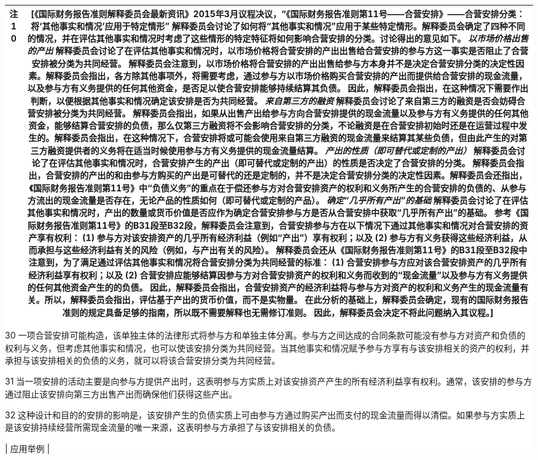 | 注10 | [《国际财务报告准则解释委员会最新资讯》2015年3月议程决议，“《国际财务报告准则第11号——合营安排》——合营安排分类：将‘其他事实和情况’应用于特定情形” 解释委员会讨论了如何将“其他事实和情况”应用于某些特定情形。解释委员会确定了四种不同的情况，并在评估其他事实和情况时考虑了这些情形的特定特征将如何影响合营安排的分类。讨论得出的意见如下。 *以市场价格出售的产出* 解释委员会讨论了在评估其他事实和情况时，以市场价格将合营安排的产出出售给合营安排的参与方这一事实是否阻止了合营安排被分类为共同经营。 解释委员会注意到，以市场价格将合营安排的产出出售给参与方本身并不是决定合营安排分类的决定性因素。解释委员会指出，各方除其他事项外，将需要考虑，通过参与方以市场价格购买合营安排的产出而提供给合营安排的现金流量，以及参与方有义务提供的任何其他资金，是否足以使合营安排能够持续结算其负债。 因此，解释委员会指出，在这种情况下需要作出判断，以便根据其他事实和情况确定该安排是否为共同经营。 *来自第三方的融资* 解释委员会讨论了来自第三方的融资是否会妨碍合营安排被分类为共同经营。 解释委员会指出，如果从出售产出给参与方向合营安排提供的现金流量以及参与方有义务提供的任何其他资金，能够结算合营安排的负债，那么仅第三方融资将不会影响合营安排的分类，不论融资是在合营安排初始时还是在运营过程中发生的。解释委员会指出，在这种情况下，合营安排将或可能会使用来自第三方融资的现金流量来结算其某些负债，但由此产生的对第三方融资提供者的义务将在适当时候使用参与方有义务提供的现金流量结算。 *产出的性质（即可替代或定制的产出）* 解释委员会讨论了在评估其他事实和情况时，合营安排产生的产出（即可替代或定制的产出）的性质是否决定了合营安排的分类。 解释委员会指出，合营安排的产出的和由参与方购买的产出是可替代的还是定制的，并不是决定合营安排分类的决定性因素。解释委员会还指出，《国际财务报告准则第11号》中“负债义务”的重点在于偿还参与方对合营安排资产的权利和义务所产生的合营安排的负债的、从参与方流出的现金流量是否存在，无论产品的性质如何（即可替代或定制的产品）。 *确定“几乎所有产出”的基础* 解释委员会讨论了在评估其他事实和情况时，产出的数量或货币价值是否应作为确定合营安排参与方是否从合营安排中获取“几乎所有产出”的基础。 参考《国际财务报告准则第11号》的B31段至B32段，解释委员会注意到，合营安排参与方在以下情况下通过其他事实和情况对合营安排的资产享有权利： (1) 参与方对该安排资产的几乎所有经济利益（例如“产出”）享有权利；以及 (2) 参与方有义务获得这些经济利益，从而承担与这些经济利益有关的风险（例如，与产出有关的风险）。 解释委员会还从《国际财务报告准则第11号》的B31段至B32段中注意到，为了满足通过评估其他事实和情况将合营安排分类为共同经营的标准： (1) 合营安排参与方应对该合营安排资产的几乎所有经济利益享有权利；以及 (2) 合营安排应能够结算因参与方对合营安排资产的权利和义务而收到的“现金流量”以及参与方有义务提供的任何其他资金产生的的负债。 因此，解释委员会指出，合营安排资产的经济利益将与参与方对资产的权利和义务产生的现金流量有关。所以，解释委员会指出，评估基于产出的货币价值，而不是实物量。 在此分析的基础上，解释委员会确定，现有的国际财务报告准则的规定具备足够的指南，所以既不需要解释也无需修订准则。 因此，解释委员会决定不将此问题纳入其议程。] |
|------|-------------------------------------------------------------------------------------------------------------------------------------------------------------------------------------------------------------------------------------------------------------------------------------------------------------------------------------------------------------------------------------------------------------------------------------------------------------------------------------------------------------------------------------------------------------------------------------------------------------------------------------------------------------------------------------------------------------------------------------------------------------------------------------------------------------------------------------------------------------------------------------------------------------------------------------------------------------------------------------------------------------------------------------------------------------------------------------------------------------------------------------------------------------------------------------------------------------------------------------------------------------------------------------------------------------------------------------------------------------------------------------------------------------------------------------------------------------------------------------------------------------------------------------------------------------------------------------------------------------------------------------------------------------------------------------------------------------------------------------------------------------------------------------------------------------------------------------------------------------------------------------------------------------------------------------------------------------------------------------------------------------------------------------------------------------------------------------------------------------------------------------------------------------------------------------------------------------------------------------------------------------------------------------------------------------------------------------------------------------------------------------------------------------------------------------------------------------------------------------------------------------------------------------------------------------------------------------------------------------------------------------------------------------------------------------------------------------------------------------------------------------------------------------------------------------------------------------------------------------------------------------------------------------------------------------------------------------------------------------------------------------------|

30
一项合营安排可能构造，该单独主体的法律形式将参与方和单独主体分离。参与方之间达成的合同条款可能没有参与方对资产和负债的权利与义务，但考虑其他事实和情况，也可以使该安排分类为共同经营。当其他事实和情况赋予参与方享有与该安排相关的资产的权利，并承担与该安排相关的负债的义务，就可以将该合营安排分类为共同经营。

31
当一项安排的活动主要是向参与方提供产出时，这表明参与方实质上对该安排资产产生的所有经济利益享有权利。通常，该安排的参与方通过阻止该安排向第三方出售产出而确保他们获得这些产出。

32
这种设计和目的的安排的影响是，该安排产生的负债实质上可由参与方通过购买产出而支付的现金流量而得以清偿。如果参与方实质上是该安排持续经营所需现金流量的唯一来源，这表明参与方承担了与该安排相关的负债。

| 应用举例                                                                                                                                                                                                                                                                                                                                                                                                                                                                                                                                                                                                                                                                                                                                                                                                  |

[^1]: 若主体采用上述准则修订但尚未采用《国际财务报告准则第9号》，上述准则修订对《国际财务报告准则第9号》的引用应当被解读为对《国际会计准则第39号——金融工具：确认和计量》的引用。
